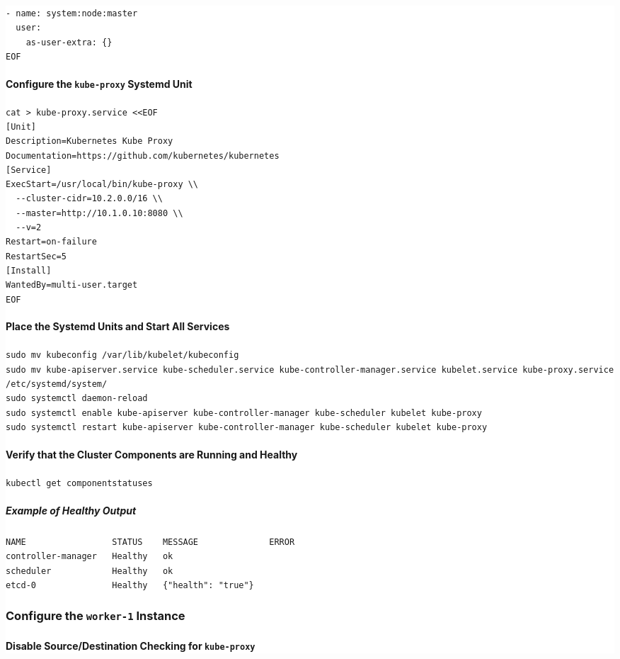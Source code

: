 ```shell
- name: system:node:master
  user:
    as-user-extra: {}
EOF
```

#### Configure the ```kube-proxy``` Systemd Unit
```shell
cat > kube-proxy.service <<EOF
[Unit]
Description=Kubernetes Kube Proxy
Documentation=https://github.com/kubernetes/kubernetes
[Service]
ExecStart=/usr/local/bin/kube-proxy \\
  --cluster-cidr=10.2.0.0/16 \\
  --master=http://10.1.0.10:8080 \\
  --v=2
Restart=on-failure
RestartSec=5
[Install]
WantedBy=multi-user.target
EOF
```

#### Place the Systemd Units and Start All Services
```shell
sudo mv kubeconfig /var/lib/kubelet/kubeconfig
sudo mv kube-apiserver.service kube-scheduler.service kube-controller-manager.service kubelet.service kube-proxy.service /etc/systemd/system/
sudo systemctl daemon-reload
sudo systemctl enable kube-apiserver kube-controller-manager kube-scheduler kubelet kube-proxy
sudo systemctl restart kube-apiserver kube-controller-manager kube-scheduler kubelet kube-proxy
```

#### Verify that the Cluster Components are Running and Healthy
```shell
kubectl get componentstatuses
```
##### Example of Healthy Output
```shell
NAME                 STATUS    MESSAGE              ERROR
controller-manager   Healthy   ok                   
scheduler            Healthy   ok                   
etcd-0               Healthy   {"health": "true"} 
```

### Configure the ```worker-1``` Instance

#### Disable Source/Destination Checking for ```kube-proxy```
